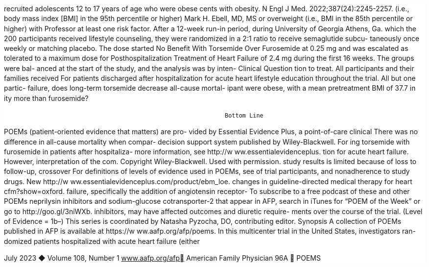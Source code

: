 recruited adolescents 12 to 17 years of age who were obese         cents with obesity. N Engl J Med. 2022;387(24):2245-2257.
(i.e., body mass index [BMI] in the 95th percentile or higher)     Mark H. Ebell, MD, MS
or overweight (i.e., BMI in the 85th percentile or higher) with    Professor
at least one risk factor. After a 12-week run-in period, during    University of Georgia
                                                                   Athens, Ga.
which the 200 participants received lifestyle counseling, they
were randomized in a 2:1 ratio to receive semaglutide subcu-
taneously once weekly or matching placebo. The dose started        No Benefit With Torsemide Over Furosemide
at 0.25 mg and was escalated as tolerated to a maximum dose        for Posthospitalization Treatment of Heart Failure
of 2.4 mg during the first 16 weeks. The groups were bal-
anced at the start of the study, and the analysis was by inten-    Clinical Question
tion to treat. All participants and their families received        For patients discharged after hospitalization for acute heart
lifestyle education throughout the trial. All but one partic-      failure, does long-term torsemide decrease all-cause mortal-
ipant were obese, with a mean pretreatment BMI of 37.7 in          ity more than furosemide?

                                                                   Bottom Line
  POEMs (patient-oriented evidence that matters) are pro-
  vided by Essential Evidence Plus, a point-of-care clinical
                                                                   There was no difference in all-cause mortality when compar-
  decision support system published by Wiley-Blackwell. For        ing torsemide with furosemide in patients after hospitaliza-
  more information, see http://​​w ww.essentialevidenceplus.       tion for acute heart failure. However, interpretation of the
  com. Copyright Wiley-Blackwell. Used with permission.            study results is limited because of loss to follow-up, crossover
  For definitions of levels of evidence used in POEMs, see         of trial participants, and nonadherence to study drugs. New
  http://​​w ww.essentialevidenceplus.com/product/ebm_loe.         changes in guideline-directed medical therapy for heart
  cfm?show=oxford.
                                                                   failure, specifically the addition of angiotensin receptor-
  To subscribe to a free podcast of these and other POEMs          neprilysin inhibitors and sodium-glucose cotransporter-2
  that appear in AFP, search in iTunes for “POEM of the Week”
  or go to http://​​goo.gl/3niWXb.
                                                                   inhibitors, may have affected outcomes and diuretic require-
                                                                   ments over the course of the trial. (Level of Evidence = 1b–)
  This series is coordinated by Natasha Pyzocha, DO,
  contributing editor.
                                                                   Synopsis
  A collection of POEMs published in AFP is available at
  https://​​w ww.aafp.org/afp/poems.                               In this multicenter trial in the United States, investigators ran-
                                                                   domized patients hospitalized with acute heart failure (either

July 2023 ◆ Volume 108, Number 1                       www.aafp.org/afp                           American Family Physician 96A
                                                              POEMS

